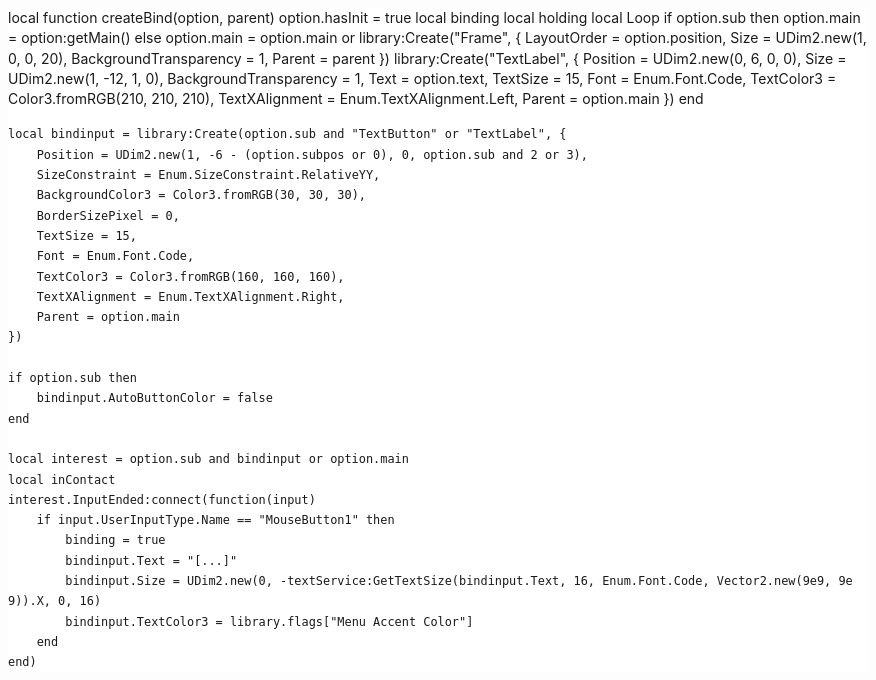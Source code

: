 local function createBind(option, parent)
	option.hasInit = true
	local binding
	local holding
	local Loop
	if option.sub then
		option.main = option:getMain()
	else
		option.main = option.main or library:Create("Frame", {
			LayoutOrder = option.position,
			Size = UDim2.new(1, 0, 0, 20),
			BackgroundTransparency = 1,
			Parent = parent
		})
		library:Create("TextLabel", {
			Position = UDim2.new(0, 6, 0, 0),
			Size = UDim2.new(1, -12, 1, 0),
			BackgroundTransparency = 1,
			Text = option.text,
			TextSize = 15,
			Font = Enum.Font.Code,
			TextColor3 = Color3.fromRGB(210, 210, 210),
			TextXAlignment = Enum.TextXAlignment.Left,
			Parent = option.main
		})
	end

	local bindinput = library:Create(option.sub and "TextButton" or "TextLabel", {
		Position = UDim2.new(1, -6 - (option.subpos or 0), 0, option.sub and 2 or 3),
		SizeConstraint = Enum.SizeConstraint.RelativeYY,
		BackgroundColor3 = Color3.fromRGB(30, 30, 30),
		BorderSizePixel = 0,
		TextSize = 15,
		Font = Enum.Font.Code,
		TextColor3 = Color3.fromRGB(160, 160, 160),
		TextXAlignment = Enum.TextXAlignment.Right,
		Parent = option.main
	})

	if option.sub then
		bindinput.AutoButtonColor = false
	end

	local interest = option.sub and bindinput or option.main
	local inContact
	interest.InputEnded:connect(function(input)
		if input.UserInputType.Name == "MouseButton1" then
			binding = true
			bindinput.Text = "[...]"
			bindinput.Size = UDim2.new(0, -textService:GetTextSize(bindinput.Text, 16, Enum.Font.Code, Vector2.new(9e9, 9e9)).X, 0, 16)
			bindinput.TextColor3 = library.flags["Menu Accent Color"]
		end
	end)
